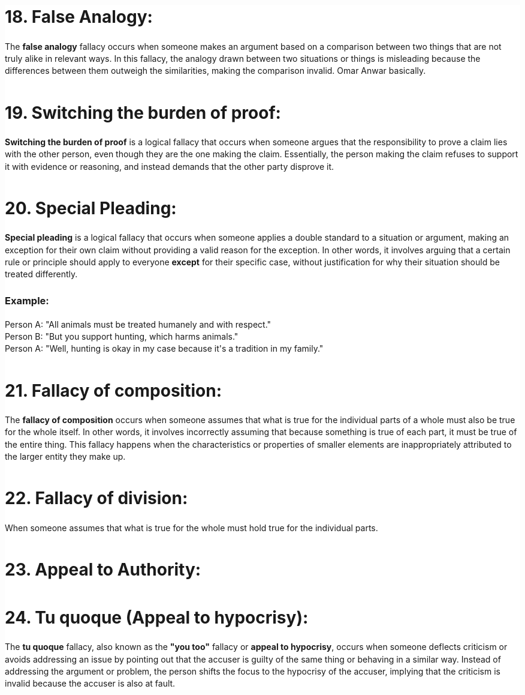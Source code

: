 # 18. False Analogy:
The **false analogy** fallacy occurs when someone makes an argument based on a comparison between two things that are not truly alike in relevant ways. In this fallacy, the analogy drawn between two situations or things is misleading because the differences between them outweigh the similarities, making the comparison invalid.
Omar Anwar basically.

# 19. Switching the burden of proof:
**Switching the burden of proof** is a logical fallacy that occurs when someone argues that the responsibility to prove a claim lies with the other person, even though they are the one making the claim. Essentially, the person making the claim refuses to support it with evidence or reasoning, and instead demands that the other party disprove it.

# 20. Special Pleading:
**Special pleading** is a logical fallacy that occurs when someone applies a double standard to a situation or argument, making an exception for their own claim without providing a valid reason for the exception. In other words, it involves arguing that a certain rule or principle should apply to everyone **except** for their specific case, without justification for why their situation should be treated differently.

### Example:

Person A: "All animals must be treated humanely and with respect."  
Person B: "But you support hunting, which harms animals."  
Person A: "Well, hunting is okay in my case because it's a tradition in my family."


# 21. Fallacy of composition:

The **fallacy of composition** occurs when someone assumes that what is true for the individual parts of a whole must also be true for the whole itself. In other words, it involves incorrectly assuming that because something is true of each part, it must be true of the entire thing. This fallacy happens when the characteristics or properties of smaller elements are inappropriately attributed to the larger entity they make up.



# 22. Fallacy of division:
When someone assumes that what is true for the whole must hold true for the individual parts.

# 23. Appeal to Authority:


# 24. Tu quoque (Appeal to hypocrisy):
The **tu quoque** fallacy, also known as the **"you too"** fallacy or **appeal to hypocrisy**, occurs when someone deflects criticism or avoids addressing an issue by pointing out that the accuser is guilty of the same thing or behaving in a similar way. Instead of addressing the argument or problem, the person shifts the focus to the hypocrisy of the accuser, implying that the criticism is invalid because the accuser is also at fault.
